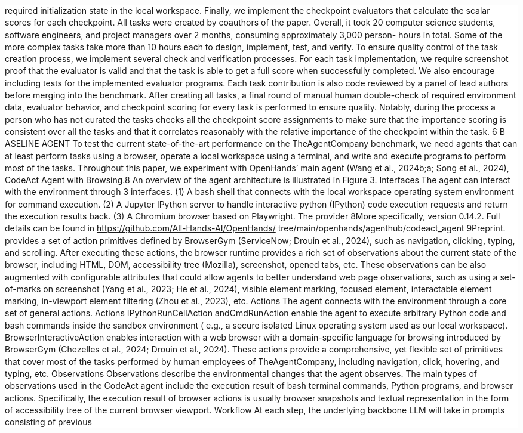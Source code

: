 required initialization state in the local workspace. Finally, we implement the checkpoint evaluators
that calculate the scalar scores for each checkpoint.
All tasks were created by coauthors of the paper. Overall, it took 20 computer science students,
software engineers, and project managers over 2 months, consuming approximately 3,000 person-
hours in total. Some of the more complex tasks take more than 10 hours each to design, implement,
test, and verify. To ensure quality control of the task creation process, we implement several check and
verification processes. For each task implementation, we require screenshot proof that the evaluator
is valid and that the task is able to get a full score when successfully completed. We also encourage
including tests for the implemented evaluator programs. Each task contribution is also code reviewed
by a panel of lead authors before merging into the benchmark. After creating all tasks, a final round
of manual human double-check of required environment data, evaluator behavior, and checkpoint
scoring for every task is performed to ensure quality. Notably, during the process a person who has
not curated the tasks checks all the checkpoint score assignments to make sure that the importance
scoring is consistent over all the tasks and that it correlates reasonably with the relative importance of
the checkpoint within the task.
6 B ASELINE AGENT
To test the current state-of-the-art performance on the TheAgentCompany benchmark, we need agents
that can at least perform tasks using a browser, operate a local workspace using a terminal, and write
and execute programs to perform most of the tasks. Throughout this paper, we experiment with
OpenHands’ main agent (Wang et al., 2024b;a; Song et al., 2024), CodeAct Agent with Browsing.8
An overview of the agent architecture is illustrated in Figure 3.
Interfaces The agent can interact with the environment through 3 interfaces. (1) A bash shell
that connects with the local workspace operating system environment for command execution.
(2) A Jupyter IPython server to handle interactive python (IPython) code execution requests and
return the execution results back. (3) A Chromium browser based on Playwright. The provider
8More specifically, version 0.14.2. Full details can be found in https://github.com/All-Hands-AI/OpenHands/
tree/main/openhands/agenthub/codeact_agent
9Preprint.
provides a set of action primitives defined by BrowserGym (ServiceNow; Drouin et al., 2024), such
as navigation, clicking, typing, and scrolling. After executing these actions, the browser runtime
provides a rich set of observations about the current state of the browser, including HTML, DOM,
accessibility tree (Mozilla), screenshot, opened tabs, etc. These observations can be also augmented
with configurable attributes that could allow agents to better understand web page observations, such
as using a set-of-marks on screenshot (Yang et al., 2023; He et al., 2024), visible element marking,
focused element, interactable element marking, in-viewport element filtering (Zhou et al., 2023), etc.
Actions The agent connects with the environment through a core set of general actions. Actions
IPythonRunCellAction andCmdRunAction enable the agent to execute arbitrary Python
code and bash commands inside the sandbox environment ( e.g., a secure isolated Linux operating
system used as our local workspace). BrowserInteractiveAction enables interaction with a
web browser with a domain-specific language for browsing introduced by BrowserGym (Chezelles
et al., 2024; Drouin et al., 2024). These actions provide a comprehensive, yet flexible set of primitives
that cover most of the tasks performed by human employees of TheAgentCompany, including
navigation, click, hovering, and typing, etc.
Observations Observations describe the environmental changes that the agent observes. The
main types of observations used in the CodeAct agent include the execution result of bash terminal
commands, Python programs, and browser actions. Specifically, the execution result of browser
actions is usually browser snapshots and textual representation in the form of accessibility tree of the
current browser viewport.
Workflow At each step, the underlying backbone LLM will take in prompts consisting of previous